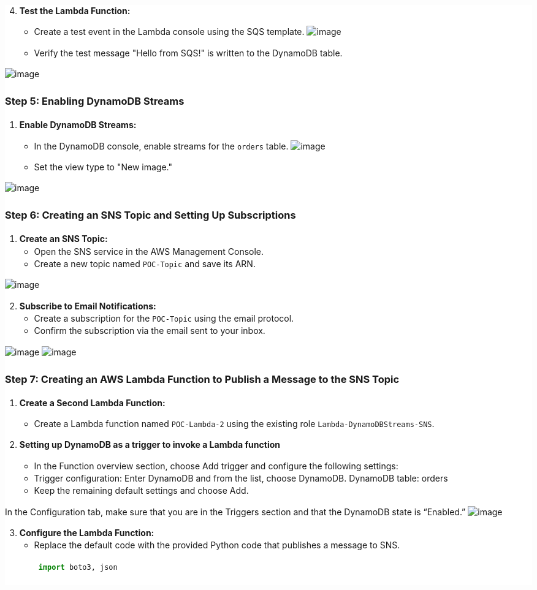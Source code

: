 4. **Test the Lambda Function:**
   - Create a test event in the Lambda console using the SQS template.
     <img width="404" alt="image" src="https://github.com/user-attachments/assets/b005e40b-a31f-452f-99b8-6f4197f999c2">

   - Verify the test message "Hello from SQS!" is written to the DynamoDB table.
<img width="694" alt="image" src="https://github.com/user-attachments/assets/a6a75795-fbe9-4e49-9b28-e5a6e682ccf9">

### Step 5: Enabling DynamoDB Streams

1. **Enable DynamoDB Streams:**
   - In the DynamoDB console, enable streams for the `orders` table.
     <img width="784" alt="image" src="https://github.com/user-attachments/assets/3beb2540-48fa-4de2-af8b-0a04883e0b41">

   - Set the view type to "New image."
<img width="441" alt="image" src="https://github.com/user-attachments/assets/5ce3e090-c050-46f0-888f-65513379224d">

### Step 6: Creating an SNS Topic and Setting Up Subscriptions

1. **Create an SNS Topic:**
   - Open the SNS service in the AWS Management Console.
   - Create a new topic named `POC-Topic` and save its ARN.
<img width="805" alt="image" src="https://github.com/user-attachments/assets/323d7f4c-90db-407a-b8ab-84b5a5f3e5a5">

2. **Subscribe to Email Notifications:**
   - Create a subscription for the `POC-Topic` using the email protocol.
   - Confirm the subscription via the email sent to your inbox.
<img width="589" alt="image" src="https://github.com/user-attachments/assets/d52ac59c-551a-474d-ade1-0cf239b3bc27">
<img width="668" alt="image" src="https://github.com/user-attachments/assets/9feab5e5-a4fe-4241-b9a6-928a6eb9c95f">

### Step 7: Creating an AWS Lambda Function to Publish a Message to the SNS Topic

1. **Create a Second Lambda Function:**
   - Create a Lambda function named `POC-Lambda-2` using the existing role `Lambda-DynamoDBStreams-SNS`.

2. **Setting up DynamoDB as a trigger to invoke a Lambda function**
    - In the Function overview section, choose Add trigger and configure the following settings:
    - Trigger configuration: Enter DynamoDB and from the list, choose DynamoDB.
      DynamoDB table: orders
    - Keep the remaining default settings and choose Add.

In the Configuration tab, make sure that you are in the Triggers section and that the DynamoDB state is “Enabled.”
<img width="436" alt="image" src="https://github.com/user-attachments/assets/aed87266-6a66-4d8e-889a-990abb71284e">

3. **Configure the Lambda Function:**
   - Replace the default code with the provided Python code that publishes a message to SNS.
       ```python
        import boto3, json
        